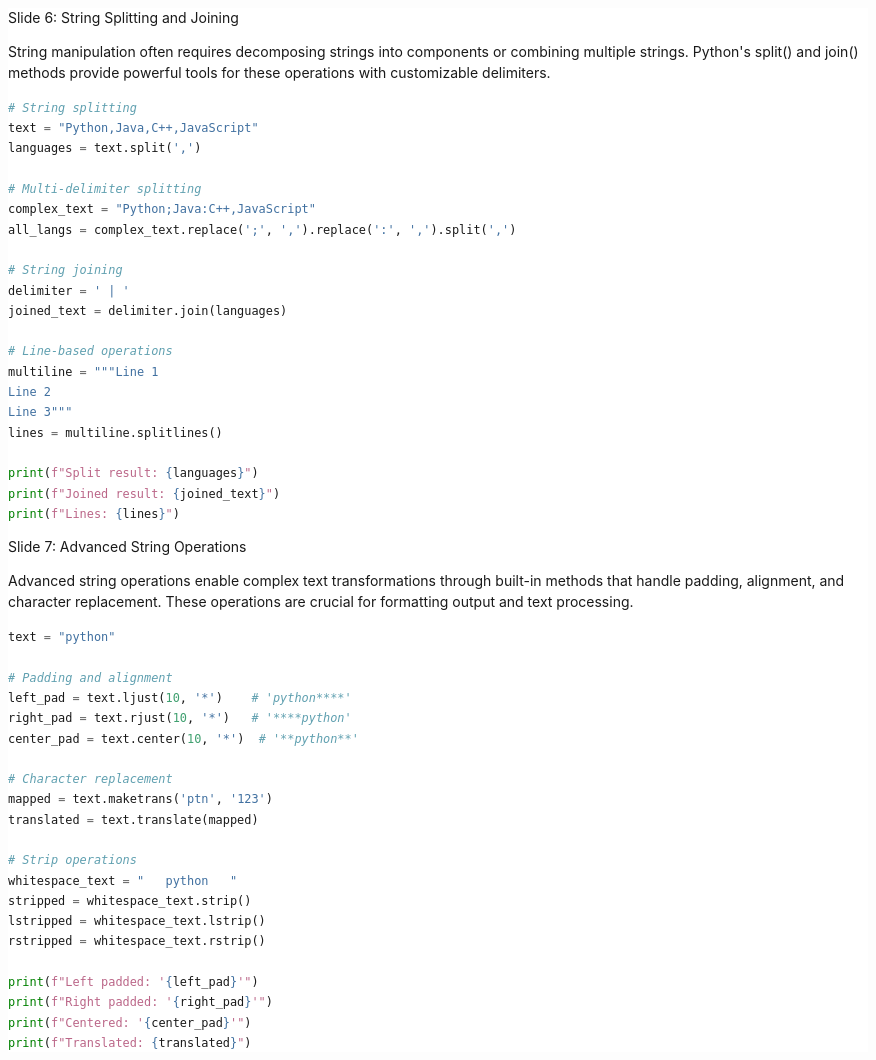 Slide 6: String Splitting and Joining

String manipulation often requires decomposing strings into components or combining multiple strings. Python's split() and join() methods provide powerful tools for these operations with customizable delimiters.

```python
# String splitting
text = "Python,Java,C++,JavaScript"
languages = text.split(',')

# Multi-delimiter splitting
complex_text = "Python;Java:C++,JavaScript"
all_langs = complex_text.replace(';', ',').replace(':', ',').split(',')

# String joining
delimiter = ' | '
joined_text = delimiter.join(languages)

# Line-based operations
multiline = """Line 1
Line 2
Line 3"""
lines = multiline.splitlines()

print(f"Split result: {languages}")
print(f"Joined result: {joined_text}")
print(f"Lines: {lines}")
```

Slide 7: Advanced String Operations

Advanced string operations enable complex text transformations through built-in methods that handle padding, alignment, and character replacement. These operations are crucial for formatting output and text processing.

```python
text = "python"

# Padding and alignment
left_pad = text.ljust(10, '*')    # 'python****'
right_pad = text.rjust(10, '*')   # '****python'
center_pad = text.center(10, '*')  # '**python**'

# Character replacement
mapped = text.maketrans('ptn', '123')
translated = text.translate(mapped)

# Strip operations
whitespace_text = "   python   "
stripped = whitespace_text.strip()
lstripped = whitespace_text.lstrip()
rstripped = whitespace_text.rstrip()

print(f"Left padded: '{left_pad}'")
print(f"Right padded: '{right_pad}'")
print(f"Centered: '{center_pad}'")
print(f"Translated: {translated}")
```
